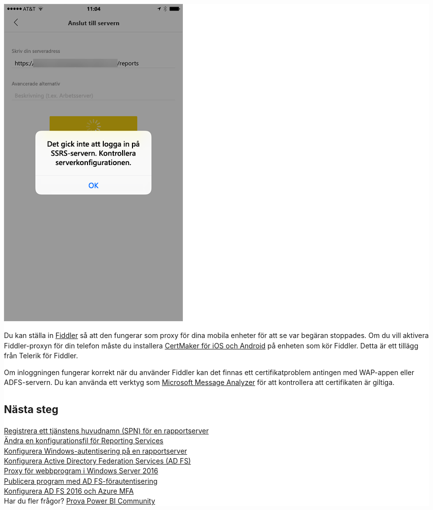 ![Felmeddelandet ”Det gick inte att logga in på SSRS-servern”](media/mobile-oauth-ssrs/powerbi-mobile-error.png)

Du kan ställa in [Fiddler](http://www.telerik.com/fiddler) så att den fungerar som proxy för dina mobila enheter för att se var begäran stoppades. Om du vill aktivera Fiddler-proxyn för din telefon måste du installera [CertMaker för iOS och Android](http://www.telerik.com/fiddler/add-ons) på enheten som kör Fiddler. Detta är ett tillägg från Telerik för Fiddler.

Om inloggningen fungerar korrekt när du använder Fiddler kan det finnas ett certifikatproblem antingen med WAP-appen eller ADFS-servern. Du kan använda ett verktyg som [Microsoft Message Analyzer](https://www.microsoft.com/download/details.aspx?id=44226) för att kontrollera att certifikaten är giltiga.

## <a name="next-steps"></a>Nästa steg

[Registrera ett tjänstens huvudnamn (SPN) för en rapportserver](https://msdn.microsoft.com/library/cc281382.aspx)  
[Ändra en konfigurationsfil för Reporting Services](https://msdn.microsoft.com/library/bb630448.aspx)  
[Konfigurera Windows-autentisering på en rapportserver](https://msdn.microsoft.com/library/cc281253.aspx)  
[Konfigurera Active Directory Federation Services (AD FS)](https://technet.microsoft.com/windows-server-docs/identity/active-directory-federation-services)  
[Proxy för webbprogram i Windows Server 2016](https://technet.microsoft.com/windows-server-docs/identity/web-application-proxy/web-application-proxy-windows-server)  
[Publicera program med AD FS-förautentisering](https://technet.microsoft.com/windows-server-docs/identity/web-application-proxy/publishing-applications-using-ad-fs-preauthentication#a-namebkmk14apublish-an-application-that-uses-oauth2-such-as-a-windows-store-app)  
[Konfigurera AD FS 2016 och Azure MFA](https://technet.microsoft.com/windows-server-docs/identity/ad-fs/operations/configure-ad-fs-2016-and-azure-mfa)  
Har du fler frågor? [Prova Power BI Community](http://community.powerbi.com/)
